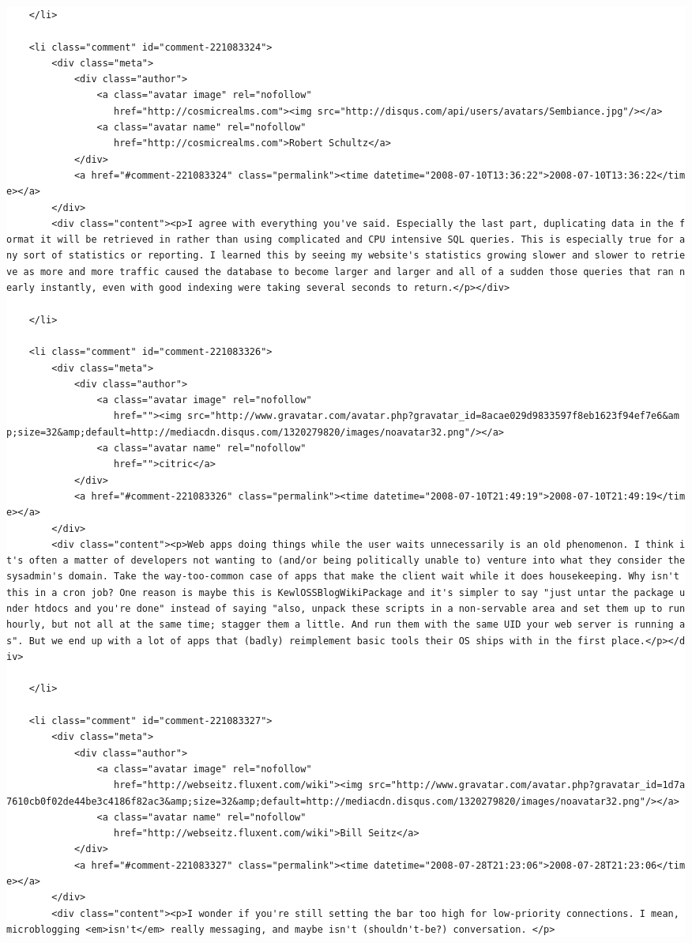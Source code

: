         </li>
    
        <li class="comment" id="comment-221083324">
            <div class="meta">
                <div class="author">
                    <a class="avatar image" rel="nofollow" 
                       href="http://cosmicrealms.com"><img src="http://disqus.com/api/users/avatars/Sembiance.jpg"/></a>
                    <a class="avatar name" rel="nofollow" 
                       href="http://cosmicrealms.com">Robert Schultz</a>
                </div>
                <a href="#comment-221083324" class="permalink"><time datetime="2008-07-10T13:36:22">2008-07-10T13:36:22</time></a>
            </div>
            <div class="content"><p>I agree with everything you've said. Especially the last part, duplicating data in the format it will be retrieved in rather than using complicated and CPU intensive SQL queries. This is especially true for any sort of statistics or reporting. I learned this by seeing my website's statistics growing slower and slower to retrieve as more and more traffic caused the database to become larger and larger and all of a sudden those queries that ran nearly instantly, even with good indexing were taking several seconds to return.</p></div>
            
        </li>
    
        <li class="comment" id="comment-221083326">
            <div class="meta">
                <div class="author">
                    <a class="avatar image" rel="nofollow" 
                       href=""><img src="http://www.gravatar.com/avatar.php?gravatar_id=8acae029d9833597f8eb1623f94ef7e6&amp;size=32&amp;default=http://mediacdn.disqus.com/1320279820/images/noavatar32.png"/></a>
                    <a class="avatar name" rel="nofollow" 
                       href="">citric</a>
                </div>
                <a href="#comment-221083326" class="permalink"><time datetime="2008-07-10T21:49:19">2008-07-10T21:49:19</time></a>
            </div>
            <div class="content"><p>Web apps doing things while the user waits unnecessarily is an old phenomenon. I think it's often a matter of developers not wanting to (and/or being politically unable to) venture into what they consider the sysadmin's domain. Take the way-too-common case of apps that make the client wait while it does housekeeping. Why isn't this in a cron job? One reason is maybe this is KewlOSSBlogWikiPackage and it's simpler to say "just untar the package under htdocs and you're done" instead of saying "also, unpack these scripts in a non-servable area and set them up to run hourly, but not all at the same time; stagger them a little. And run them with the same UID your web server is running as". But we end up with a lot of apps that (badly) reimplement basic tools their OS ships with in the first place.</p></div>
            
        </li>
    
        <li class="comment" id="comment-221083327">
            <div class="meta">
                <div class="author">
                    <a class="avatar image" rel="nofollow" 
                       href="http://webseitz.fluxent.com/wiki"><img src="http://www.gravatar.com/avatar.php?gravatar_id=1d7a7610cb0f02de44be3c4186f82ac3&amp;size=32&amp;default=http://mediacdn.disqus.com/1320279820/images/noavatar32.png"/></a>
                    <a class="avatar name" rel="nofollow" 
                       href="http://webseitz.fluxent.com/wiki">Bill Seitz</a>
                </div>
                <a href="#comment-221083327" class="permalink"><time datetime="2008-07-28T21:23:06">2008-07-28T21:23:06</time></a>
            </div>
            <div class="content"><p>I wonder if you're still setting the bar too high for low-priority connections. I mean, microblogging <em>isn't</em> really messaging, and maybe isn't (shouldn't-be?) conversation. </p>
